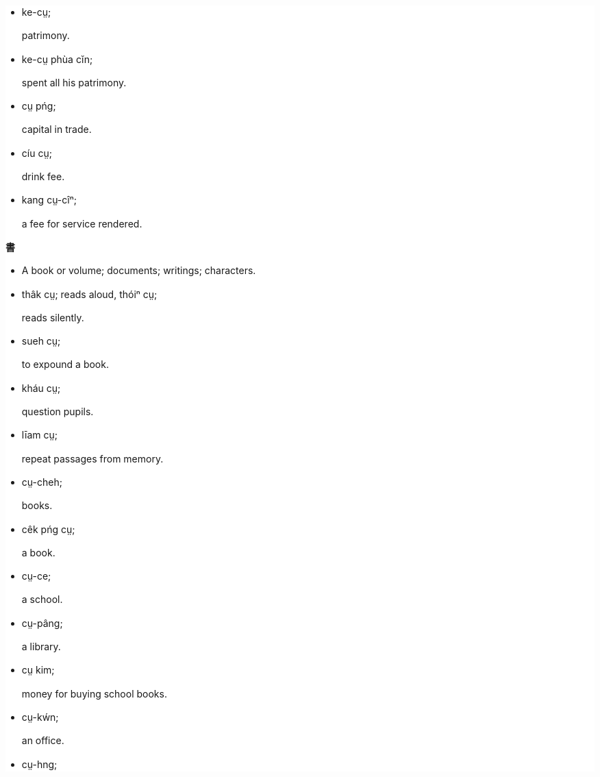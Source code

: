 - ke-cṳ;

  patrimony.

- ke-cṳ phùa cĭn;

  spent all his patrimony.

- cṳ pńg;

  capital in trade.

- cíu cṳ;

  drink fee.

- kang cṳ-cîⁿ;

  a fee for service rendered.

**書**
- A book or volume; documents; writings; characters.

- thâk cṳ; reads aloud, thóiⁿ cṳ;

  reads silently.

- sueh cṳ;

  to expound a book.

- kháu cṳ;

  question pupils.

- līam cṳ;

  repeat passages from memory.

- cṳ-cheh;

  books.

- cêk pńg cṳ;

  a book.

- cṳ-ce;

  a school.

- cṳ-pâng;

  a library.

- cṳ kim;

  money for buying school books.

- cṳ-kẃn;

  an office.

- cṳ-hng;
